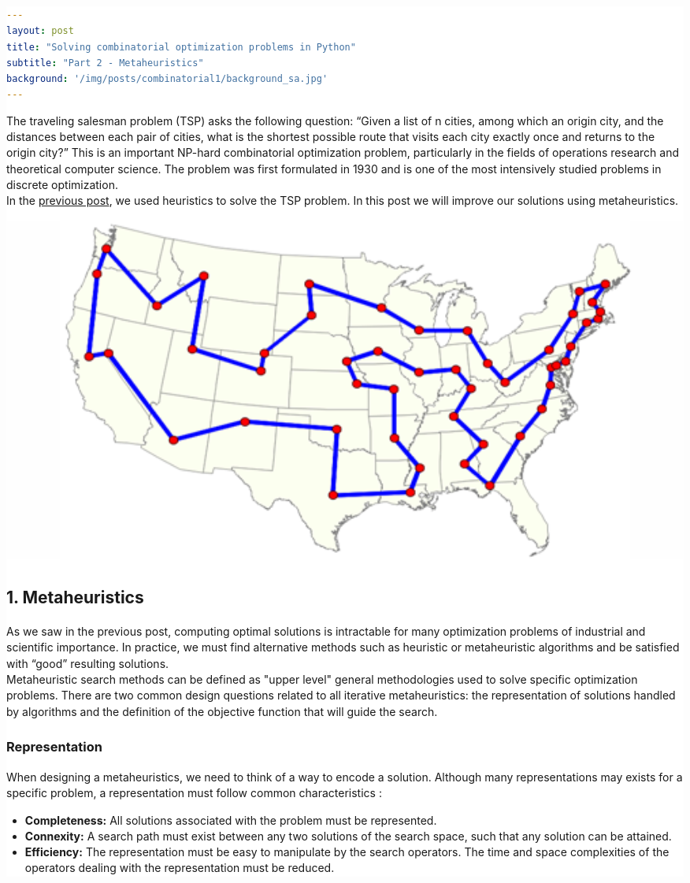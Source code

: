 ```yaml
---
layout: post
title: "Solving combinatorial optimization problems in Python"
subtitle: "Part 2 - Metaheuristics"
background: '/img/posts/combinatorial1/background_sa.jpg'
---
```


The traveling salesman problem (TSP) asks the following question: “Given a list of n cities, among which an origin city, and the distances between each pair of cities, what is the shortest possible route that visits each city exactly once and returns to the origin city?” This is an important NP-hard combinatorial optimization problem, particularly in the fields of operations research and theoretical computer science. The problem was first formulated in 1930 and is one of the most intensively studied problems in discrete optimization. \
In the [previous post](https://paul-cayet.github.io/2022/05/19/sa_article1.html), we used heuristics to solve the TSP problem. In this post we will improve our solutions using metaheuristics.

<img src="\img\posts\combinatorial2\tsp_img.png" alt="tsp_img" width="100%"/>


## 1. Metaheuristics

As we saw in the previous post, computing optimal solutions is intractable for many optimization problems of industrial and scientific importance. In practice, we must find alternative methods such as heuristic or metaheuristic algorithms and be satisfied with “good” resulting solutions. \
Metaheuristic search methods can be defined as "upper level" general methodologies used to solve specific optimization problems. There are two common design questions related to all iterative metaheuristics: the representation of solutions handled by algorithms and the definition of the objective function that will guide the search.

###  Representation

When designing a metaheuristics, we need to think of a way to encode a solution. Although many representations may exists for a specific problem, a representation must follow common characteristics : 
- **Completeness:** All solutions associated with the problem must be represented.
- **Connexity:** A search path must exist between any two solutions of the search space, such that any solution can be attained.
- **Efficiency:** The representation must be easy to manipulate by the search operators. The time and space complexities of the operators dealing with the representation must be reduced.
